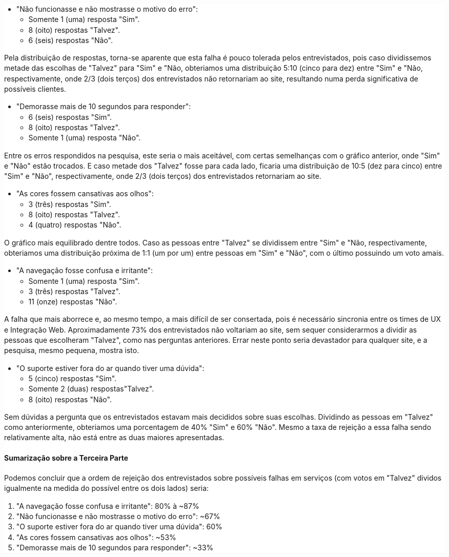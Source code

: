 - "Não funcionasse e não mostrasse o motivo do erro":
   - Somente 1 (uma) resposta "Sim".
   - 8 (oito) respostas "Talvez".
   - 6 (seis) respostas "Não".
  
  
Pela distribuição de respostas, torna-se aparente que esta falha é pouco tolerada pelos entrevistados, pois caso dividissemos metade das escolhas de "Talvez" para "Sim" e "Não, obteriamos uma distribuição 5:10 (cinco para dez) entre "Sim" e "Não, respectivamente, onde 2/3 (dois terços) dos entrevistados não retornariam ao site, resultando numa perda significativa de possíveis clientes.

- "Demorasse mais de 10 segundos para responder":
   - 6 (seis) respostas "Sim".
   - 8 (oito) respostas "Talvez".
   - Somente 1 (uma) resposta "Não".

Entre os erros respondidos na pesquisa, este seria o mais aceitável, com certas semelhanças com o gráfico anterior, onde "Sim" e "Não" estão trocados. E caso metade dos "Talvez" fosse para cada lado, ficaria uma distribuição de 10:5 (dez para cinco) entre "Sim" e "Não", respectivamente, onde 2/3 (dois terços) dos entrevistados retornariam ao site.

- "As cores fossem cansativas aos olhos":
   - 3 (três) respostas "Sim".
   - 8 (oito) respostas "Talvez".
   - 4 (quatro) respostas "Não".

O gráfico mais equilibrado dentre todos. Caso as pessoas entre "Talvez" se dividissem entre "Sim" e "Não, respectivamente, obteriamos uma distribuição próxima de 1:1 (um por um) entre pessoas em "Sim" e "Não", com o último possuindo um voto amais.

- "A navegação fosse confusa e irritante":
    - Somente 1 (uma) resposta "Sim".
    - 3 (três) respostas "Talvez".
    - 11 (onze) respostas "Não".

A falha que mais aborrece e, ao mesmo tempo, a mais difícil de ser consertada, pois é necessário sincronia entre os times de UX e Integração Web. Aproximadamente 73% dos entrevistados não voltariam ao site, sem sequer considerarmos a dividir as pessoas que escolheram "Talvez", como nas perguntas anteriores. Errar neste ponto seria devastador para qualquer site, e a pesquisa, mesmo pequena, mostra isto.

- "O suporte estiver fora do ar quando tiver uma dúvida":
  - 5 (cinco) respostas "Sim".
  - Somente 2 (duas) respostas"Talvez".
  - 8 (oito) respostas "Não".

Sem dúvidas a pergunta que os entrevistados estavam mais decididos sobre suas escolhas. Dividindo as pessoas em "Talvez" como anteriormente, obteriamos uma porcentagem de 40% "Sim" e 60% "Não". Mesmo a taxa de rejeição a essa falha sendo relativamente alta, não está entre as duas maiores apresentadas.

#### Sumarização sobre a Terceira Parte

Podemos concluir que a ordem de rejeição dos entrevistados sobre possíveis falhas em serviços (com votos em "Talvez" dividos igualmente na medida do possível entre os dois lados) seria:

1. "A navegação fosse confusa e irritante": 80% à ~87%
2. "Não funcionasse e não mostrasse o motivo do erro": ~67%
3. "O suporte estiver fora do ar quando tiver uma dúvida": 60%
4. "As cores fossem cansativas aos olhos": ~53%
5. "Demorasse mais de 10 segundos para responder": ~33%
